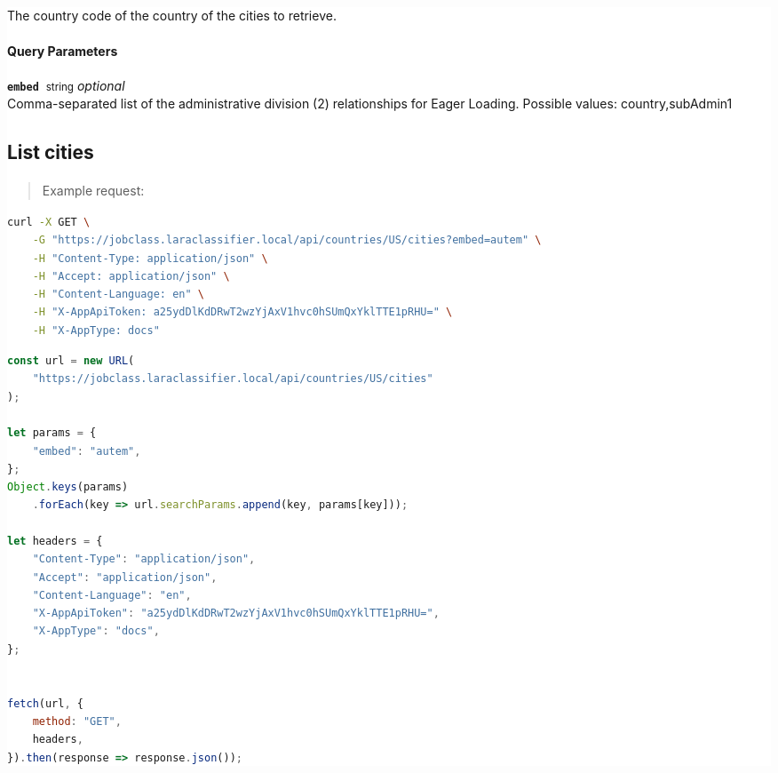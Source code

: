 The country code of the country of the cities to retrieve.
</p>
<h4 class="fancy-heading-panel"><b>Query Parameters</b></h4>
<p>
<b><code>embed</code></b>&nbsp;&nbsp;<small>string</small>     <i>optional</i> &nbsp;
<input type="text" name="embed" data-endpoint="GETapi-countries--countryCode--subAdmins2" data-component="query"  hidden>
<br>
Comma-separated list of the administrative division (2) relationships for Eager Loading. Possible values: country,subAdmin1
</p>
</form>


## List cities




> Example request:

```bash
curl -X GET \
    -G "https://jobclass.laraclassifier.local/api/countries/US/cities?embed=autem" \
    -H "Content-Type: application/json" \
    -H "Accept: application/json" \
    -H "Content-Language: en" \
    -H "X-AppApiToken: a25ydDlKdDRwT2wzYjAxV1hvc0hSUmQxYklTTE1pRHU=" \
    -H "X-AppType: docs"
```

```javascript
const url = new URL(
    "https://jobclass.laraclassifier.local/api/countries/US/cities"
);

let params = {
    "embed": "autem",
};
Object.keys(params)
    .forEach(key => url.searchParams.append(key, params[key]));

let headers = {
    "Content-Type": "application/json",
    "Accept": "application/json",
    "Content-Language": "en",
    "X-AppApiToken": "a25ydDlKdDRwT2wzYjAxV1hvc0hSUmQxYklTTE1pRHU=",
    "X-AppType": "docs",
};


fetch(url, {
    method: "GET",
    headers,
}).then(response => response.json());
```
